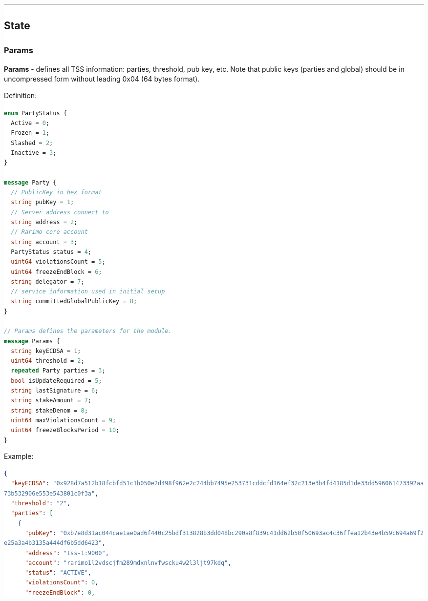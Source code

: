 ----

## State

### Params

**Params** - defines all TSS information: parties, threshold, pub key, etc.
Note that public keys (parties and global) should be in uncompressed form without leading 0x04 (64 bytes format).

Definition:

```protobuf
enum PartyStatus {
  Active = 0;
  Frozen = 1;
  Slashed = 2;
  Inactive = 3;
}

message Party {
  // PublicKey in hex format
  string pubKey = 1;
  // Server address connect to
  string address = 2;
  // Rarimo core account
  string account = 3;
  PartyStatus status = 4;
  uint64 violationsCount = 5;
  uint64 freezeEndBlock = 6;
  string delegator = 7;
  // service information used in initial setup
  string committedGlobalPublicKey = 8;
}

// Params defines the parameters for the module.
message Params {
  string keyECDSA = 1;
  uint64 threshold = 2;
  repeated Party parties = 3;
  bool isUpdateRequired = 5;
  string lastSignature = 6;
  string stakeAmount = 7;
  string stakeDenom = 8;
  uint64 maxViolationsCount = 9;
  uint64 freezeBlocksPeriod = 10;
}
```

Example:

```json
{
  "keyECDSA": "0x928d7a512b18fcbfd51c1b050e2d498f962e2c244bb7495e253731cddcfd164ef32c213e3b4fd4185d1de33dd596061473392aa73b532906e553e543801c0f3a",
  "threshold": "2",
  "parties": [
    {
      "pubKey": "0xb7e8d31ac044cae1ae0ad6f440c25bdf313828b3dd048bc290a8f839c41dd62b50f50693ac4c36ffea12b43e4b59c694a69f2e25a3a4b3135a444df6b5dd6423",
      "address": "tss-1:9000",
      "account": "rarimo1l2vdscjfm289mdxnlnvfwscku4w2l3ljt97kdq",
      "status": "ACTIVE",
      "violationsCount": 0,
      "freezeEndBlock": 0,
```